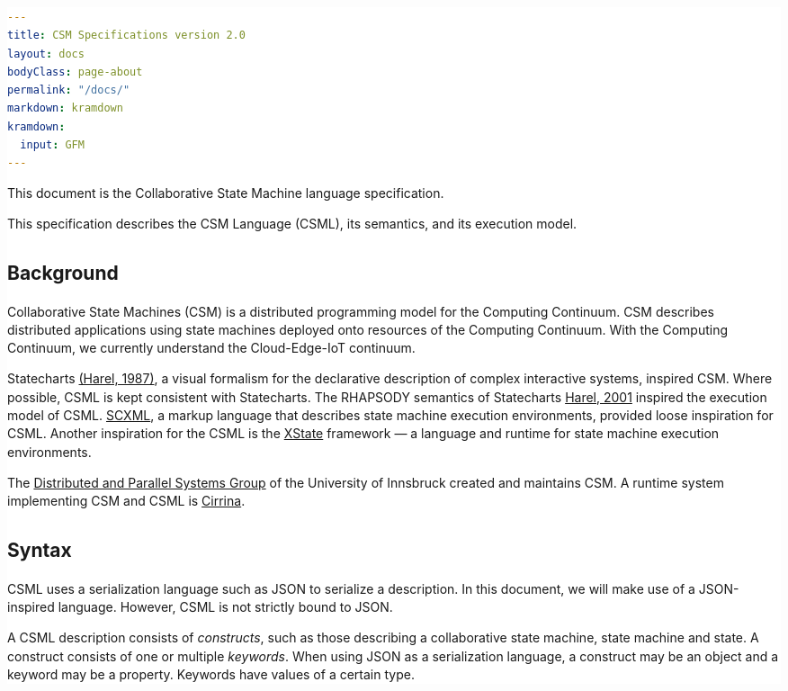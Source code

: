 ```yaml
---
title: CSM Specifications version 2.0
layout: docs
bodyClass: page-about
permalink: "/docs/"
markdown: kramdown
kramdown:
  input: GFM
---
```


This document is the Collaborative State Machine language specification.

This specification describes the CSM Language (CSML), its semantics, and its execution model.

## Background

Collaborative State Machines (CSM) is a distributed programming model for the Computing Continuum. CSM
describes distributed applications using state machines deployed onto resources of the Computing Continuum.
With the Computing Continuum, we currently understand the Cloud-Edge-IoT continuum.

Statecharts [(Harel, 1987)](https://www.sciencedirect.com/science/article/pii/0167642387900359), a visual
formalism for the declarative description of complex interactive systems, inspired CSM. Where possible, CSML
is kept consistent with Statecharts. The RHAPSODY semantics of Statecharts
[Harel, 2001](https://link.springer.com/chapter/10.1007/978-3-540-27863-4_19) inspired the execution model
of CSML. [SCXML](https://www.w3.org/TR/scxml/), a markup language that describes state machine execution
environments, provided loose inspiration for CSML. Another inspiration for the CSML is the
[XState](https://xstate.js.org/) framework — a language and runtime for state machine execution environments.

The [Distributed and Parallel Systems Group](https://dps.uibk.ac.at) of the University of Innsbruck created
and maintains CSM. A runtime system implementing CSM and CSML is
[Cirrina](https://git.uibk.ac.at/informatik/dps/dps-dc-software/cirrina).

## Syntax

CSML uses a serialization language such as JSON to serialize a description. In this document, we will make use
of a JSON-inspired language. However, CSML is not strictly bound to JSON.

A CSML description consists of _constructs_, such as those describing a collaborative state machine, state
machine and state. A construct consists of one or multiple _keywords_. When using JSON as a serialization
language, a construct may be an object and a keyword may be a property. Keywords have values of a certain
type.
